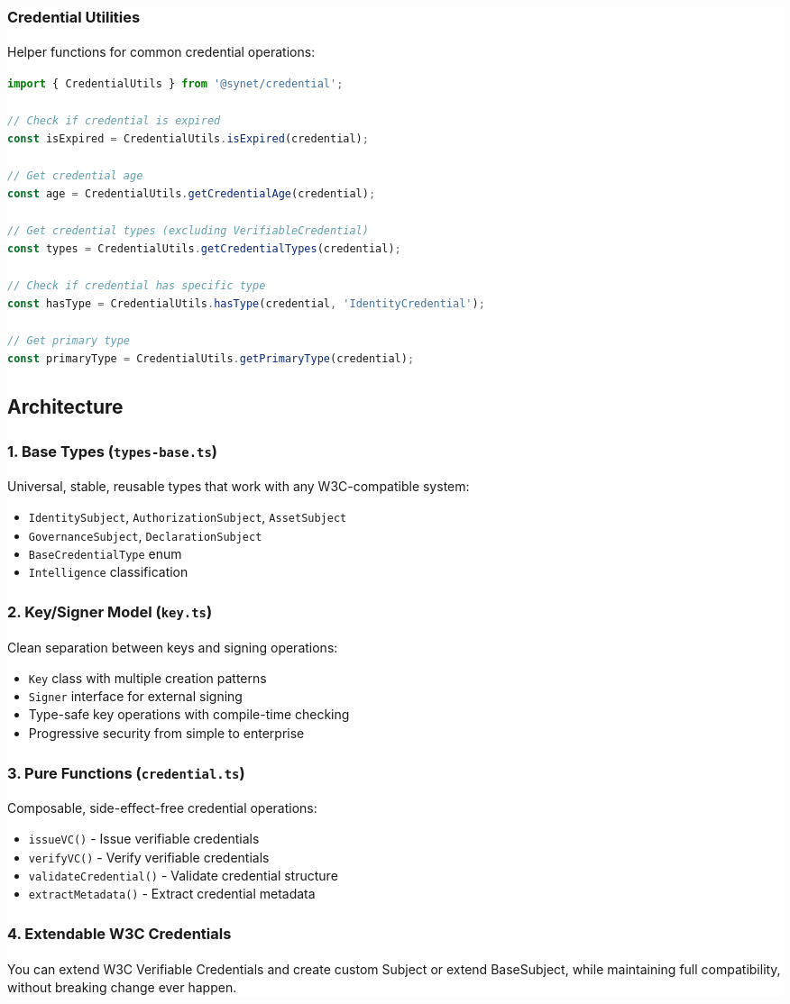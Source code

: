 ### Credential Utilities

Helper functions for common credential operations:

```typescript
import { CredentialUtils } from '@synet/credential';

// Check if credential is expired
const isExpired = CredentialUtils.isExpired(credential);

// Get credential age
const age = CredentialUtils.getCredentialAge(credential);

// Get credential types (excluding VerifiableCredential)
const types = CredentialUtils.getCredentialTypes(credential);

// Check if credential has specific type
const hasType = CredentialUtils.hasType(credential, 'IdentityCredential');

// Get primary type
const primaryType = CredentialUtils.getPrimaryType(credential);
```

## Architecture

### 1. **Base Types** (`types-base.ts`)
Universal, stable, reusable types that work with any W3C-compatible system:
- `IdentitySubject`, `AuthorizationSubject`, `AssetSubject`
- `GovernanceSubject`, `DeclarationSubject`
- `BaseCredentialType` enum
- `Intelligence` classification

### 2. **Key/Signer Model** (`key.ts`)
Clean separation between keys and signing operations:
- `Key` class with multiple creation patterns
- `Signer` interface for external signing
- Type-safe key operations with compile-time checking
- Progressive security from simple to enterprise

### 3. **Pure Functions** (`credential.ts`)
Composable, side-effect-free credential operations:
- `issueVC()` - Issue verifiable credentials
- `verifyVC()` - Verify verifiable credentials
- `validateCredential()` - Validate credential structure
- `extractMetadata()` - Extract credential metadata

### 4. **Extendable W3C Credentials**

You can extend W3C Verifiable Credentials and create custom Subject or extend BaseSubject, while maintaining full compatibility, without breaking change ever happen. 
